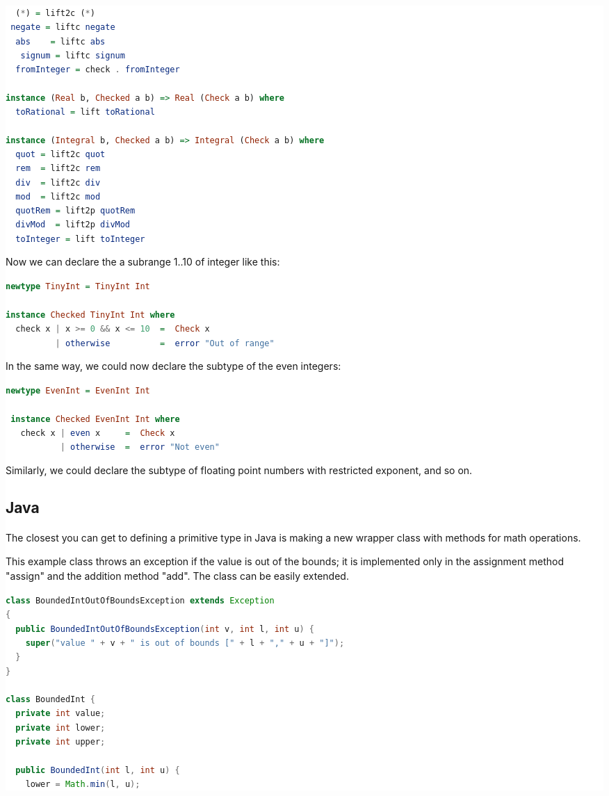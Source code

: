 ```haskell
  (*) = lift2c (*)
 negate = liftc negate
  abs    = liftc abs
   signum = liftc signum
  fromInteger = check . fromInteger

instance (Real b, Checked a b) => Real (Check a b) where
  toRational = lift toRational

instance (Integral b, Checked a b) => Integral (Check a b) where
  quot = lift2c quot
  rem  = lift2c rem
  div  = lift2c div
  mod  = lift2c mod
  quotRem = lift2p quotRem
  divMod  = lift2p divMod
  toInteger = lift toInteger
```

Now we can declare the a subrange 1..10 of integer like this:


```haskell
newtype TinyInt = TinyInt Int

instance Checked TinyInt Int where
  check x | x >= 0 && x <= 10  =  Check x
          | otherwise          =  error "Out of range"
```

In the same way, we could now declare the subtype of the even integers:

```haskell
newtype EvenInt = EvenInt Int

 instance Checked EvenInt Int where
   check x | even x     =  Check x
           | otherwise  =  error "Not even"
```


Similarly, we could declare the subtype of floating point numbers with restricted exponent, and so on.


## Java

The closest you can get to defining a primitive type in Java is making a new wrapper class with methods for math operations.

This example class throws an exception if the value is out of the bounds; it is implemented only in the assignment method "assign" and the addition method "add". The class can be easily extended.


```java
class BoundedIntOutOfBoundsException extends Exception
{
  public BoundedIntOutOfBoundsException(int v, int l, int u) {
    super("value " + v + " is out of bounds [" + l + "," + u + "]");
  }
}

class BoundedInt {
  private int value;
  private int lower;
  private int upper;

  public BoundedInt(int l, int u) {
    lower = Math.min(l, u);
```